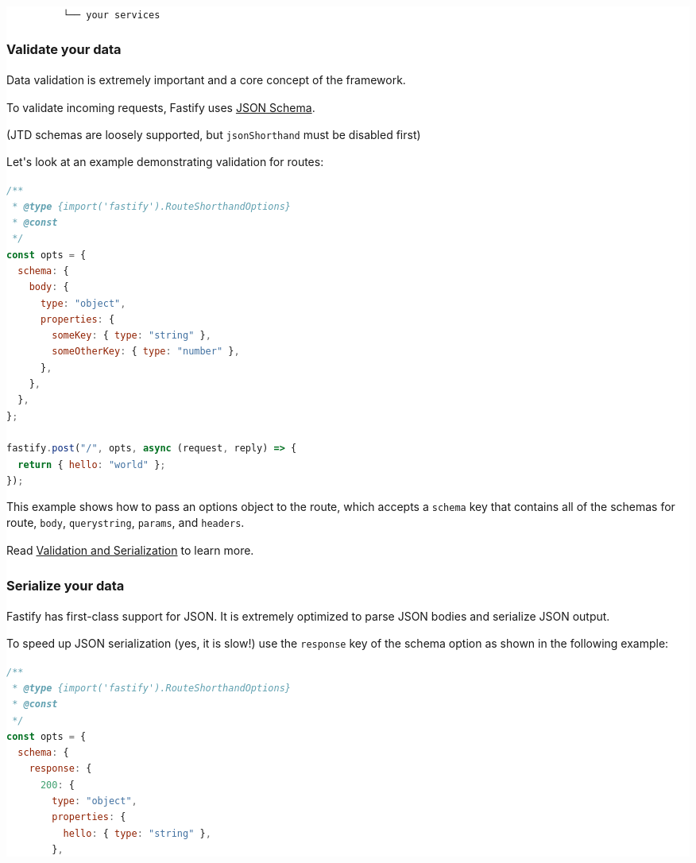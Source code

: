 ```
          └── your services
```

### Validate your data

<a id="validate-data"></a>

Data validation is extremely important and a core concept of the framework.

To validate incoming requests, Fastify uses [JSON
Schema](https://json-schema.org/).

(JTD schemas are loosely supported, but `jsonShorthand` must be disabled first)

Let's look at an example demonstrating validation for routes:

```js
/**
 * @type {import('fastify').RouteShorthandOptions}
 * @const
 */
const opts = {
  schema: {
    body: {
      type: "object",
      properties: {
        someKey: { type: "string" },
        someOtherKey: { type: "number" },
      },
    },
  },
};

fastify.post("/", opts, async (request, reply) => {
  return { hello: "world" };
});
```

This example shows how to pass an options object to the route, which accepts a
`schema` key that contains all of the schemas for route, `body`, `querystring`,
`params`, and `headers`.

Read [Validation and
Serialization](../Reference/Validation-and-Serialization.md) to learn more.

### Serialize your data

<a id="serialize-data"></a>

Fastify has first-class support for JSON. It is extremely optimized to parse
JSON bodies and serialize JSON output.

To speed up JSON serialization (yes, it is slow!) use the `response` key of the
schema option as shown in the following example:

```js
/**
 * @type {import('fastify').RouteShorthandOptions}
 * @const
 */
const opts = {
  schema: {
    response: {
      200: {
        type: "object",
        properties: {
          hello: { type: "string" },
        },
```